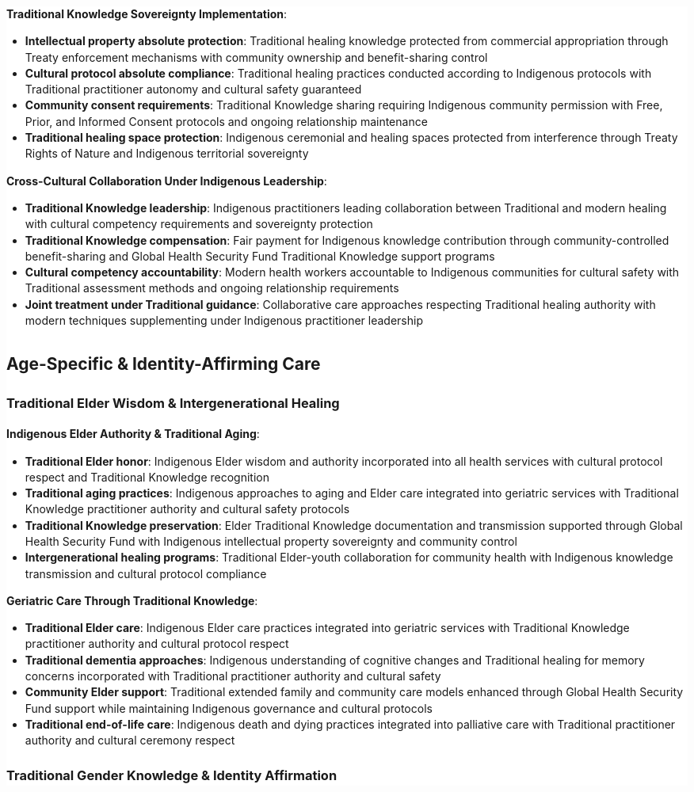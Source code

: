 **Traditional Knowledge Sovereignty Implementation**:
- **Intellectual property absolute protection**: Traditional healing knowledge protected from commercial appropriation through Treaty enforcement mechanisms with community ownership and benefit-sharing control
- **Cultural protocol absolute compliance**: Traditional healing practices conducted according to Indigenous protocols with Traditional practitioner autonomy and cultural safety guaranteed
- **Community consent requirements**: Traditional Knowledge sharing requiring Indigenous community permission with Free, Prior, and Informed Consent protocols and ongoing relationship maintenance
- **Traditional healing space protection**: Indigenous ceremonial and healing spaces protected from interference through Treaty Rights of Nature and Indigenous territorial sovereignty

**Cross-Cultural Collaboration Under Indigenous Leadership**:
- **Traditional Knowledge leadership**: Indigenous practitioners leading collaboration between Traditional and modern healing with cultural competency requirements and sovereignty protection
- **Traditional Knowledge compensation**: Fair payment for Indigenous knowledge contribution through community-controlled benefit-sharing and Global Health Security Fund Traditional Knowledge support programs
- **Cultural competency accountability**: Modern health workers accountable to Indigenous communities for cultural safety with Traditional assessment methods and ongoing relationship requirements
- **Joint treatment under Traditional guidance**: Collaborative care approaches respecting Traditional healing authority with modern techniques supplementing under Indigenous practitioner leadership

## <a id="age-specific-identity-affirming-care"></a>Age-Specific & Identity-Affirming Care

### Traditional Elder Wisdom & Intergenerational Healing

**Indigenous Elder Authority & Traditional Aging**:
- **Traditional Elder honor**: Indigenous Elder wisdom and authority incorporated into all health services with cultural protocol respect and Traditional Knowledge recognition
- **Traditional aging practices**: Indigenous approaches to aging and Elder care integrated into geriatric services with Traditional Knowledge practitioner authority and cultural safety protocols
- **Traditional Knowledge preservation**: Elder Traditional Knowledge documentation and transmission supported through Global Health Security Fund with Indigenous intellectual property sovereignty and community control
- **Intergenerational healing programs**: Traditional Elder-youth collaboration for community health with Indigenous knowledge transmission and cultural protocol compliance

**Geriatric Care Through Traditional Knowledge**:
- **Traditional Elder care**: Indigenous Elder care practices integrated into geriatric services with Traditional Knowledge practitioner authority and cultural protocol respect
- **Traditional dementia approaches**: Indigenous understanding of cognitive changes and Traditional healing for memory concerns incorporated with Traditional practitioner authority and cultural safety
- **Community Elder support**: Traditional extended family and community care models enhanced through Global Health Security Fund support while maintaining Indigenous governance and cultural protocols
- **Traditional end-of-life care**: Indigenous death and dying practices integrated into palliative care with Traditional practitioner authority and cultural ceremony respect

### Traditional Gender Knowledge & Identity Affirmation
